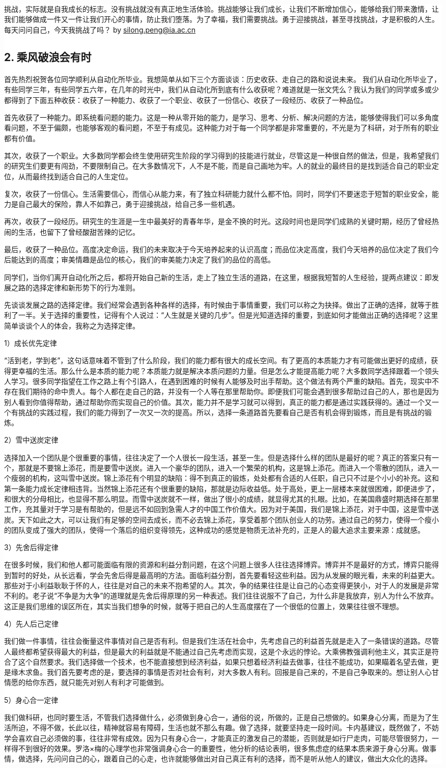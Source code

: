 挑战，实际就是自我成长的标志。没有挑战就没有真正地生活体验。挑战能够让我们成长，让我们不断增加信心，能够给我们带来激情，让我们能够做成一件又一件让我们开心的事情，防止我们堕落。为了幸福，我们需要挑战。勇于迎接挑战，甚至寻找挑战，才是积极的人生。每天问问自己，今天我挑战了吗？
 by silong.peng@ia.ac.cn
 
 ## 2. 乘风破浪会有时

首先热烈祝贺各位同学顺利从自动化所毕业。我想简单从如下三个方面谈谈：历史收获、走自己的路和说说未来。
我们从自动化所毕业了，有些同学三年，有些同学五六年，在几年的时光中，我们从自动化所到底有什么收获呢？难道就是一张文凭么？我认为我们的同学或多或少都得到了下面五种收获：收获了一种能力、收获了一个职业、收获了一份信心、收获了一段经历、收获了一种品位。

首先收获了一种能力。即系统看问题的能力。这是一种从零开始的能力，是学习、思考、分析、解决问题的方法，能够使得我们可以多角度看问题，不至于偏颇，也能够客观的看问题，不至于有成见。这种能力对于每一个同学都是非常重要的，不光是为了科研，对于所有的职业都有价值。

其次，收获了一个职业。大多数同学都会终生使用研究生阶段的学习得到的技能进行就业，尽管这是一种很自然的做法，但是，我希望我们的研究生们要更有闯劲，不要限制自己。在大多数情况下，人不是不能，而是自己画地为牢。人的就业的最终目的是找到适合自己的职业定位，从而最终找到适合自己的人生定位。

复次，收获了一份信心。生活需要信心，而信心从能力来，有了独立科研能力就什么都不怕。同时，同学们不要迷恋于短暂的职业安全，能力是自己最大的保险，靠人不如靠己，勇于迎接挑战，给自己多一些机遇。

再次，收获了一段经历。研究生的生涯是一生中最美好的青春年华，是金不换的时光。这段时间也是同学们成熟的关键时期，经历了曾经热闹的生活，也留下了曾经酸甜苦辣的记忆。

最后，收获了一种品位。高度决定命运，我们的未来取决于今天培养起来的认识高度；而品位决定高度，我们今天培养的品位决定了我们今后能达到的高度；审美情趣是品位的核心，我们的审美能力决定了我们的品位的高低。

同学们，当你们离开自动化所之后，都将开始自己新的生活，走上了独立生活的道路，在这里，根据我短暂的人生经验，提两点建议：即发展之路的选择定律和新形势下的行为准则。

先谈谈发展之路的选择定律。我们经常会遇到各种各样的选择，有时候由于事情重要，我们可以称之为抉择。做出了正确的选择，就等于胜利了一半。关于选择的重要性，记得有个人说过：“人生就是关键的几步”。但是光知道选择的重要，到底如何才能做出正确的选择呢？这里简单谈谈个人的体会，我称之为选择定律。

1）成长优先定律

“活到老，学到老”，这句话意味着不管到了什么阶段，我们的能力都有很大的成长空间。有了更高的本质能力才有可能做出更好的成绩，获得更幸福的生活。那么什么是本质的能力呢？本质能力就是解决本质问题的力量。但是怎么才能提高能力呢？大多数同学选择跟着一个领头人学习。很多同学指望在工作之路上有个引路人，在遇到困难的时候有人能够及时出手帮助。这个做法有两个严重的缺陷。首先，现实中不存在我们期待的命中贵人。每个人都在走自己的路，并没有一个人等在那里帮助你。即便我们可能会遇到很多帮助过自己的人，那也是因为别人看到你值得帮助，通过帮助你而实现自己的价值。其次，能力并不是学习就可以得到，真正的能力都是通过实践获得的。通过一个又一个有挑战的实践过程，我们的能力得到了一次又一次的提高。所以，选择一条道路首先要看自己是否有机会得到锻炼，而且是有挑战的锻炼。

2）雪中送炭定律

选择加入一个团队是个很重要的事情，往往决定了一个人很长一段生活，甚至一生。但是选择什么样的团队是最好的呢？真正的答案只有一个，那就是不要锦上添花，而是要雪中送炭。进入一个豪华的团队，进入一个繁荣的机构，这是锦上添花。而进入一个零散的团队，进入一个瘦弱的机构，这叫雪中送炭。锦上添花有个明显的缺陷：得不到真正的锻炼，处处都有合适的人任职，自己只不过是个小小的补充。这和第一条能力成长定律相违背。当然锦上添花还有个很重要的缺陷，那就是边际收益低。处于高处，更上一层楼本来就很困难，即便进步了，和很大的分母相比，也显得不那么明显。而雪中送炭就不一样，做出了很小的成绩，就显得尤其的扎眼。比如，在美国鼎盛时期选择在那里工作，充其量对于学习是有帮助的，但是远不如回到急需人才的中国工作价值大。因为对于美国，我们是锦上添花，对于中国，这是雪中送炭。天下如此之大，可以让我们有足够的空间去成长，而不必去锦上添花，享受着那个团队创业人的功劳。通过自己的努力，使得一个瘦小的团队变成了强大的团队，使得一个落后的组织变得领先，这种成功的感觉是物质无法补充的，正是人的最大追求主要来源：成就感。

3）先舍后得定律

在很多时候，我们和他人都可能面临有限的资源和利益分割问题，在这个问题上很多人往往选择博弈。博弈并不是最好的方式，博弈只能得到暂时的好处，从长远看，学会先舍后得是最高明的方法。面临利益分割，首先要看轻这些利益。因为从发展的眼光看，未来的利益更大。那些对于小利益耿耿于怀的人，往往是对自己的未来不抱希望的人。其次，争的结果往往是让自己的心态变得更狭小，对于人的发展是非常不利的。老子说“不争是为大争”的道理就是先舍后得原理的另一种表述。我们往往说服不了自己，为什么非是我放弃，别人为什么不放弃。这正是我们思维的误区所在，其实当我们想争的时候，就等于把自己的人生高度摆在了一个很低的位置上，效果往往很不理想。

4）先人后己定律

我们做一件事情，往往会衡量这件事情对自己是否有利。但是我们生活在社会中，先考虑自己的利益首先就是走入了一条错误的道路。尽管人最终都希望获得最大的利益，但是最大的利益就是不能通过自己先考虑而实现，这是个永远的悖论。大乘佛教强调利他主义，其实正是符合了这个自然要求。我们选择做一个技术，也不能直接想到经济利益，如果只想着经济利益去做事，往往不能成功，如果瞄着名望去做，更是缘木求鱼。我们首先要考虑的是，要选择的事情是否对社会有利，对大多数人有利。回报是自己来的，不是自己争取来的。想让别人心甘情愿的给你东西，就只能先对别人有利才可能做到。

5）身心合一定律

我们做科研，也同时要生活，不管我们选择做什么，必须做到身心合一，通俗的说，所做的，正是自己想做的。如果身心分离，而是为了生活所迫，不得不做，长此以往，精神就容易有障碍，生活也就不那么有趣。做了选择，就要坚持走一段时间。卡内基建议，既然做了，不妨学会喜欢自己必须做的事，往往非常有成效。因为只有身心合一，才能真正的激发自己的潜能，否则就是如行尸走肉，可能尽管很努力，一样得不到很好的效果。罗洛×梅的心理学也非常强调身心合一的重要性，他分析的结论表明，很多焦虑症的结果本质来源于身心分离。做事情，做选择，先问问自己的心，跟着自己的心走，也许就能够做出对自己真正有利的选择，而不是听从他人的建议，做出大众化的选择。
